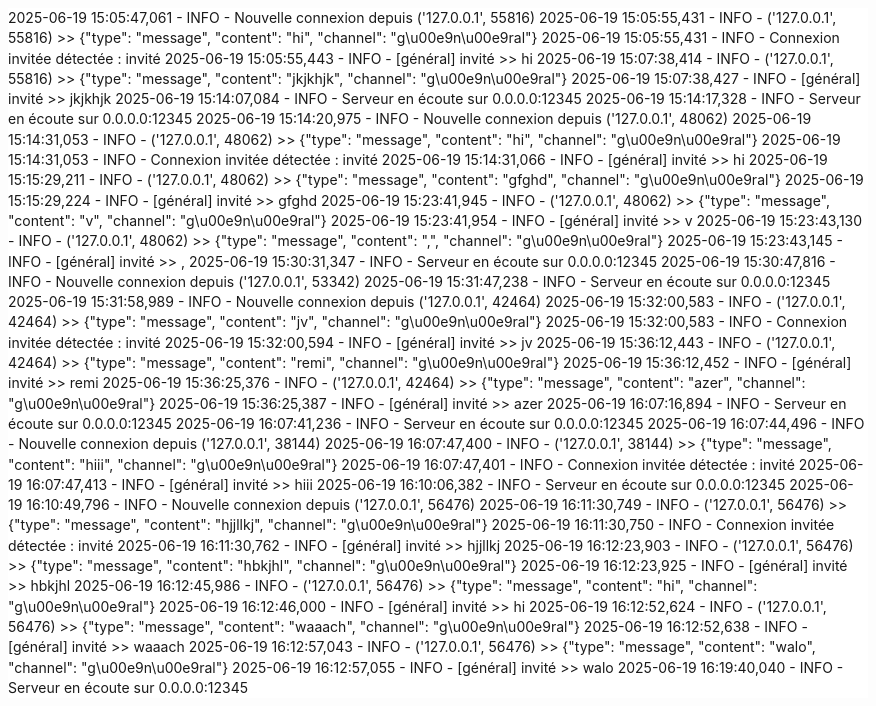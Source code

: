 2025-06-19 15:05:47,061 - INFO - Nouvelle connexion depuis ('127.0.0.1', 55816)
2025-06-19 15:05:55,431 - INFO - ('127.0.0.1', 55816) >> {"type": "message", "content": "hi", "channel": "g\u00e9n\u00e9ral"}
2025-06-19 15:05:55,431 - INFO - Connexion invitée détectée : invité
2025-06-19 15:05:55,443 - INFO - [général] invité >> hi
2025-06-19 15:07:38,414 - INFO - ('127.0.0.1', 55816) >> {"type": "message", "content": "jkjkhjk", "channel": "g\u00e9n\u00e9ral"}
2025-06-19 15:07:38,427 - INFO - [général] invité >> jkjkhjk
2025-06-19 15:14:07,084 - INFO - Serveur en écoute sur 0.0.0.0:12345
2025-06-19 15:14:17,328 - INFO - Serveur en écoute sur 0.0.0.0:12345
2025-06-19 15:14:20,975 - INFO - Nouvelle connexion depuis ('127.0.0.1', 48062)
2025-06-19 15:14:31,053 - INFO - ('127.0.0.1', 48062) >> {"type": "message", "content": "hi", "channel": "g\u00e9n\u00e9ral"}
2025-06-19 15:14:31,053 - INFO - Connexion invitée détectée : invité
2025-06-19 15:14:31,066 - INFO - [général] invité >> hi
2025-06-19 15:15:29,211 - INFO - ('127.0.0.1', 48062) >> {"type": "message", "content": "gfghd", "channel": "g\u00e9n\u00e9ral"}
2025-06-19 15:15:29,224 - INFO - [général] invité >> gfghd
2025-06-19 15:23:41,945 - INFO - ('127.0.0.1', 48062) >> {"type": "message", "content": "v", "channel": "g\u00e9n\u00e9ral"}
2025-06-19 15:23:41,954 - INFO - [général] invité >> v
2025-06-19 15:23:43,130 - INFO - ('127.0.0.1', 48062) >> {"type": "message", "content": ",", "channel": "g\u00e9n\u00e9ral"}
2025-06-19 15:23:43,145 - INFO - [général] invité >> ,
2025-06-19 15:30:31,347 - INFO - Serveur en écoute sur 0.0.0.0:12345
2025-06-19 15:30:47,816 - INFO - Nouvelle connexion depuis ('127.0.0.1', 53342)
2025-06-19 15:31:47,238 - INFO - Serveur en écoute sur 0.0.0.0:12345
2025-06-19 15:31:58,989 - INFO - Nouvelle connexion depuis ('127.0.0.1', 42464)
2025-06-19 15:32:00,583 - INFO - ('127.0.0.1', 42464) >> {"type": "message", "content": "jv", "channel": "g\u00e9n\u00e9ral"}
2025-06-19 15:32:00,583 - INFO - Connexion invitée détectée : invité
2025-06-19 15:32:00,594 - INFO - [général] invité >> jv
2025-06-19 15:36:12,443 - INFO - ('127.0.0.1', 42464) >> {"type": "message", "content": "remi", "channel": "g\u00e9n\u00e9ral"}
2025-06-19 15:36:12,452 - INFO - [général] invité >> remi
2025-06-19 15:36:25,376 - INFO - ('127.0.0.1', 42464) >> {"type": "message", "content": "azer", "channel": "g\u00e9n\u00e9ral"}
2025-06-19 15:36:25,387 - INFO - [général] invité >> azer
2025-06-19 16:07:16,894 - INFO - Serveur en écoute sur 0.0.0.0:12345
2025-06-19 16:07:41,236 - INFO - Serveur en écoute sur 0.0.0.0:12345
2025-06-19 16:07:44,496 - INFO - Nouvelle connexion depuis ('127.0.0.1', 38144)
2025-06-19 16:07:47,400 - INFO - ('127.0.0.1', 38144) >> {"type": "message", "content": "hiii", "channel": "g\u00e9n\u00e9ral"}
2025-06-19 16:07:47,401 - INFO - Connexion invitée détectée : invité
2025-06-19 16:07:47,413 - INFO - [général] invité >> hiii
2025-06-19 16:10:06,382 - INFO - Serveur en écoute sur 0.0.0.0:12345
2025-06-19 16:10:49,796 - INFO - Nouvelle connexion depuis ('127.0.0.1', 56476)
2025-06-19 16:11:30,749 - INFO - ('127.0.0.1', 56476) >> {"type": "message", "content": "hjjllkj", "channel": "g\u00e9n\u00e9ral"}
2025-06-19 16:11:30,750 - INFO - Connexion invitée détectée : invité
2025-06-19 16:11:30,762 - INFO - [général] invité >> hjjllkj
2025-06-19 16:12:23,903 - INFO - ('127.0.0.1', 56476) >> {"type": "message", "content": "hbkjhl", "channel": "g\u00e9n\u00e9ral"}
2025-06-19 16:12:23,925 - INFO - [général] invité >> hbkjhl
2025-06-19 16:12:45,986 - INFO - ('127.0.0.1', 56476) >> {"type": "message", "content": "hi", "channel": "g\u00e9n\u00e9ral"}
2025-06-19 16:12:46,000 - INFO - [général] invité >> hi
2025-06-19 16:12:52,624 - INFO - ('127.0.0.1', 56476) >> {"type": "message", "content": "waaach", "channel": "g\u00e9n\u00e9ral"}
2025-06-19 16:12:52,638 - INFO - [général] invité >> waaach
2025-06-19 16:12:57,043 - INFO - ('127.0.0.1', 56476) >> {"type": "message", "content": "walo", "channel": "g\u00e9n\u00e9ral"}
2025-06-19 16:12:57,055 - INFO - [général] invité >> walo
2025-06-19 16:19:40,040 - INFO - Serveur en écoute sur 0.0.0.0:12345